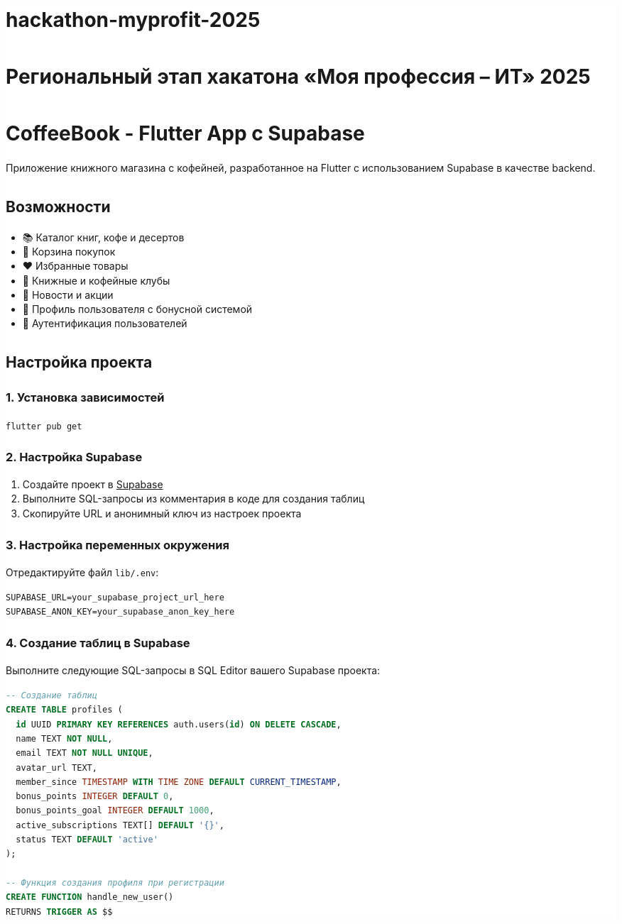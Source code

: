 # hackathon-myprofit-2025
# Региональный этап хакатона «Моя профессия – ИТ» 2025
# CoffeeBook - Flutter App с Supabase

Приложение книжного магазина с кофейней, разработанное на Flutter с использованием Supabase в качестве backend.

## Возможности

- 📚 Каталог книг, кофе и десертов
- 🛒 Корзина покупок
- ❤️ Избранные товары  
- 👥 Книжные и кофейные клубы
- 📰 Новости и акции
- 👤 Профиль пользователя с бонусной системой
- 🔐 Аутентификация пользователей

## Настройка проекта

### 1. Установка зависимостей

```bash
flutter pub get
```

### 2. Настройка Supabase

1. Создайте проект в [Supabase](https://supabase.com)
2. Выполните SQL-запросы из комментария в коде для создания таблиц
3. Скопируйте URL и анонимный ключ из настроек проекта

### 3. Настройка переменных окружения

Отредактируйте файл `lib/.env`:

```env
SUPABASE_URL=your_supabase_project_url_here
SUPABASE_ANON_KEY=your_supabase_anon_key_here
```

### 4. Создание таблиц в Supabase

Выполните следующие SQL-запросы в SQL Editor вашего Supabase проекта:

```sql
-- Создание таблиц
CREATE TABLE profiles (
  id UUID PRIMARY KEY REFERENCES auth.users(id) ON DELETE CASCADE,
  name TEXT NOT NULL,
  email TEXT NOT NULL UNIQUE,
  avatar_url TEXT,
  member_since TIMESTAMP WITH TIME ZONE DEFAULT CURRENT_TIMESTAMP,
  bonus_points INTEGER DEFAULT 0,
  bonus_points_goal INTEGER DEFAULT 1000,
  active_subscriptions TEXT[] DEFAULT '{}',
  status TEXT DEFAULT 'active'
);

-- Функция создания профиля при регистрации
CREATE FUNCTION handle_new_user()
RETURNS TRIGGER AS $$
```
